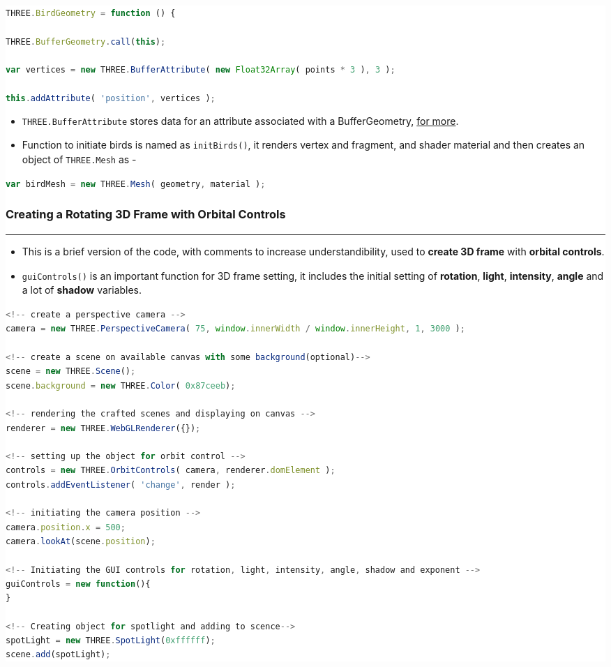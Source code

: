 ```javascript
THREE.BirdGeometry = function () {

THREE.BufferGeometry.call(this);

var vertices = new THREE.BufferAttribute( new Float32Array( points * 3 ), 3 );

this.addAttribute( 'position', vertices );
```
- `THREE.BufferAttribute` stores data for an attribute associated with a BufferGeometry, [for more](https://threejs.org/docs/#api/core/BufferAttribute).

- Function to initiate birds is named as `initBirds()`, it renders vertex and fragment, and shader material and then creates an object of `THREE.Mesh` as -
```javascript
var birdMesh = new THREE.Mesh( geometry, material );
```

### Creating a Rotating 3D Frame with Orbital Controls
---
- This is a brief version of the code, with comments to increase understandibility, used to **create 3D frame** with **orbital controls**.

- `guiControls()` is an important function for 3D frame setting, it includes the initial setting of **rotation**, **light**, **intensity**, **angle** and a lot of **shadow** variables.

```javascript
<!-- create a perspective camera -->
camera = new THREE.PerspectiveCamera( 75, window.innerWidth / window.innerHeight, 1, 3000 );

<!-- create a scene on available canvas with some background(optional)-->
scene = new THREE.Scene();
scene.background = new THREE.Color( 0x87ceeb);

<!-- rendering the crafted scenes and displaying on canvas -->
renderer = new THREE.WebGLRenderer({});

<!-- setting up the object for orbit control -->
controls = new THREE.OrbitControls( camera, renderer.domElement );
controls.addEventListener( 'change', render );

<!-- initiating the camera position -->
camera.position.x = 500;
camera.lookAt(scene.position);

<!-- Initiating the GUI controls for rotation, light, intensity, angle, shadow and exponent -->
guiControls = new function(){
}

<!-- Creating object for spotlight and adding to scence-->
spotLight = new THREE.SpotLight(0xffffff);
scene.add(spotLight);
```
